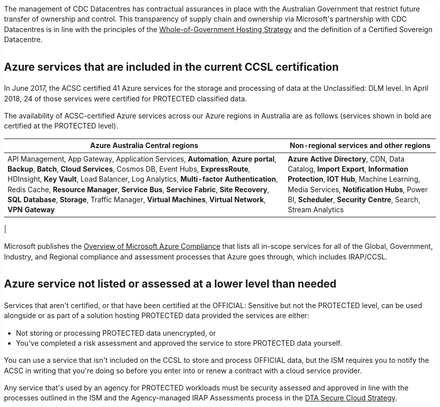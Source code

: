 The management of CDC Datacentres has contractual assurances in place with the Australian Government that restrict future transfer of ownership and control. This transparency of supply chain and ownership via Microsoft's partnership with CDC Datacentres is in line with the principles of the [Whole-of-Government Hosting Strategy](https://www.dta.gov.au/our-projects/whole-government-hosting-strategy) and the definition of a Certified Sovereign Datacentre.

## Azure services that are included in the current CCSL certification

In June 2017, the ACSC certified 41 Azure services for the storage and processing of data at the Unclassified: DLM level. In April 2018, 24 of those services were certified for PROTECTED classified data.

The availability of ACSC-certified Azure services across our Azure regions in Australia are as follows (services shown in bold are certified at the PROTECTED level).

|Azure Australia Central regions|Non-regional services and other regions|
|---|---|
|API Management, App Gateway, Application Services, **Automation**, **Azure portal**, **Backup**, **Batch**, **Cloud Services**, Cosmos DB, Event Hubs, **ExpressRoute**, HDInsight, **Key Vault**, Load Balancer, Log Analytics, **Multi-factor Authentication**, Redis Cache, **Resource Manager**, **Service Bus**, **Service Fabric**, **Site Recovery**, **SQL Database**, **Storage**, Traffic Manager, **Virtual Machines**, **Virtual Network**, **VPN Gateway**|**Azure Active Directory**, CDN, Data Catalog, **Import Export**, **Information Protection**, **IOT Hub**, Machine Learning, Media Services, **Notification Hubs**, Power BI, **Scheduler**, **Security Centre**, Search, Stream Analytics|
|

Microsoft publishes the [Overview of Microsoft Azure Compliance](https://gallery.technet.microsoft.com/Overview-of-Azure-c1be3942/file/178110/44/Microsoft%20Azure%20Compliance%20Offerings.pdf) that lists all in-scope services for all of the Global, Government, Industry, and Regional compliance and assessment processes that Azure goes through, which includes IRAP/CCSL.

## Azure service not listed or assessed at a lower level than needed

Services that aren't certified, or that have been certified at the OFFICIAL: Sensitive but not the PROTECTED level, can be used alongside or as part of a solution hosting PROTECTED data provided the services are either:

- Not storing or processing PROTECTED data unencrypted, or
- You've completed a risk assessment and approved the service to store PROTECTED data yourself.

You can use a service that isn't included on the CCSL to store and process OFFICIAL data, but the ISM requires you to notify the ACSC in writing that you're doing so before you enter into or renew a contract with a cloud service provider.

Any service that's used by an agency for PROTECTED workloads must be security assessed and approved in line with the processes outlined in the ISM and the Agency-managed IRAP Assessments process in the [DTA Secure Cloud Strategy](https://www.dta.gov.au/files/cloud-strategy/secure-cloud-strategy.pdf).
